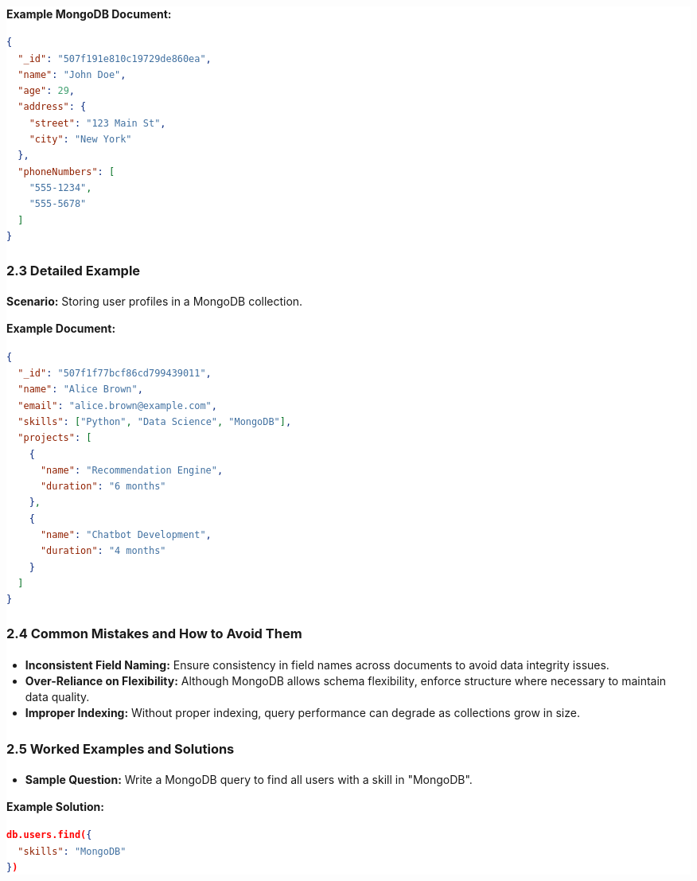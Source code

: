 **Example MongoDB Document:**
```json
{
  "_id": "507f191e810c19729de860ea",
  "name": "John Doe",
  "age": 29,
  "address": {
    "street": "123 Main St",
    "city": "New York"
  },
  "phoneNumbers": [
    "555-1234",
    "555-5678"
  ]
}
```

### **2.3 Detailed Example**
**Scenario:** Storing user profiles in a MongoDB collection.

**Example Document:**
```json
{
  "_id": "507f1f77bcf86cd799439011",
  "name": "Alice Brown",
  "email": "alice.brown@example.com",
  "skills": ["Python", "Data Science", "MongoDB"],
  "projects": [
    {
      "name": "Recommendation Engine",
      "duration": "6 months"
    },
    {
      "name": "Chatbot Development",
      "duration": "4 months"
    }
  ]
}
```

### **2.4 Common Mistakes and How to Avoid Them**
- **Inconsistent Field Naming:** Ensure consistency in field names across documents to avoid data integrity issues.
- **Over-Reliance on Flexibility:** Although MongoDB allows schema flexibility, enforce structure where necessary to maintain data quality.
- **Improper Indexing:** Without proper indexing, query performance can degrade as collections grow in size.

### **2.5 Worked Examples and Solutions**
- **Sample Question:** Write a MongoDB query to find all users with a skill in "MongoDB".

**Example Solution:**
```json
db.users.find({
  "skills": "MongoDB"
})
```

